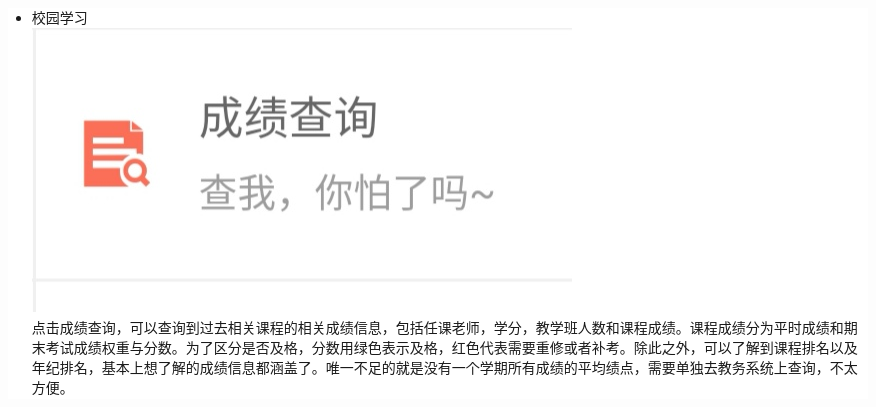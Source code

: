
  * 校园学习        <br>
    ![](picture/2.jpg)  <br>
    点击成绩查询，可以查询到过去相关课程的相关成绩信息，包括任课老师，学分，教学班人数和课程成绩。课程成绩分为平时成绩和期末考试成绩权重与分数。为了区分是否及格，分数用绿色表示及格，红色代表需要重修或者补考。除此之外，可以了解到课程排名以及年纪排名，基本上想了解的成绩信息都涵盖了。唯一不足的就是没有一个学期所有成绩的平均绩点，需要单独去教务系统上查询，不太方便。<br>